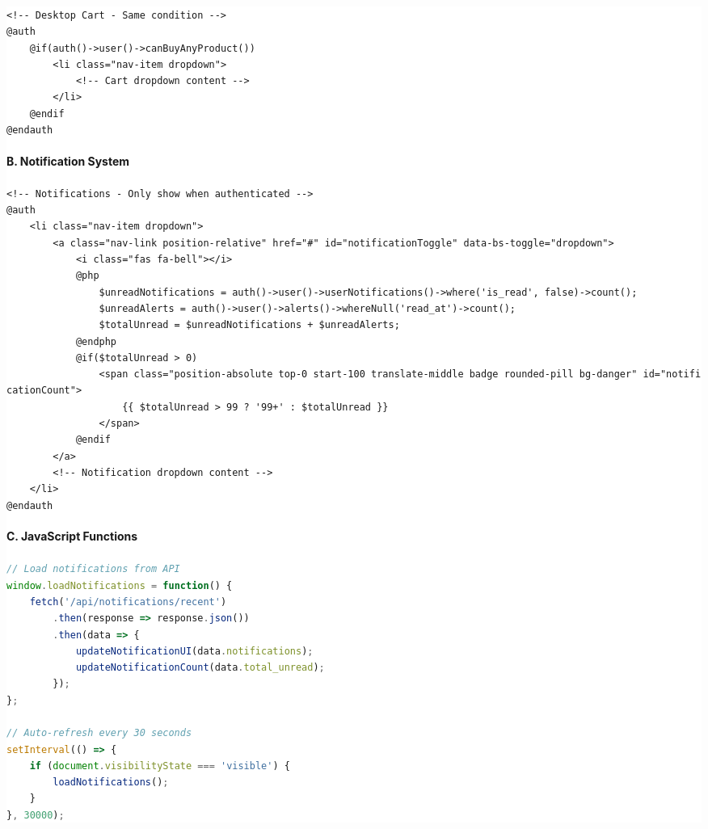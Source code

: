 ```blade
<!-- Desktop Cart - Same condition -->
@auth
    @if(auth()->user()->canBuyAnyProduct())
        <li class="nav-item dropdown">
            <!-- Cart dropdown content -->
        </li>
    @endif
@endauth
```

#### **B. Notification System**
```blade
<!-- Notifications - Only show when authenticated -->
@auth
    <li class="nav-item dropdown">
        <a class="nav-link position-relative" href="#" id="notificationToggle" data-bs-toggle="dropdown">
            <i class="fas fa-bell"></i>
            @php
                $unreadNotifications = auth()->user()->userNotifications()->where('is_read', false)->count();
                $unreadAlerts = auth()->user()->alerts()->whereNull('read_at')->count();
                $totalUnread = $unreadNotifications + $unreadAlerts;
            @endphp
            @if($totalUnread > 0)
                <span class="position-absolute top-0 start-100 translate-middle badge rounded-pill bg-danger" id="notificationCount">
                    {{ $totalUnread > 99 ? '99+' : $totalUnread }}
                </span>
            @endif
        </a>
        <!-- Notification dropdown content -->
    </li>
@endauth
```

#### **C. JavaScript Functions**
```javascript
// Load notifications from API
window.loadNotifications = function() {
    fetch('/api/notifications/recent')
        .then(response => response.json())
        .then(data => {
            updateNotificationUI(data.notifications);
            updateNotificationCount(data.total_unread);
        });
};

// Auto-refresh every 30 seconds
setInterval(() => {
    if (document.visibilityState === 'visible') {
        loadNotifications();
    }
}, 30000);
```
